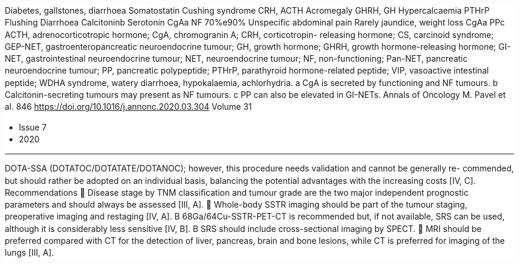 Diabetes, gallstones,
diarrhoea
Somatostatin
Cushing syndrome
CRH, ACTH
Acromegaly
GHRH, GH
Hypercalcaemia
PTHrP
Flushing
Diarrhoea
Calcitoninb
Serotonin
CgAa
NF
70%e90% Unspeciﬁc abdominal
pain
Rarely jaundice,
weight loss
CgAa
PPc
ACTH, adrenocorticotropic hormone; CgA, chromogranin A; CRH, corticotropin-
releasing hormone; CS, carcinoid syndrome; GEP-NET, gastroenteropancreatic
neuroendocrine tumour; GH, growth hormone; GHRH, growth hormone-releasing
hormone; GI-NET, gastrointestinal neuroendocrine tumour; NET, neuroendocrine
tumour; NF, non-functioning; Pan-NET, pancreatic neuroendocrine tumour; PP,
pancreatic polypeptide; PTHrP, parathyroid hormone-related peptide; VIP, vasoactive
intestinal peptide; WDHA syndrome, watery diarrhoea, hypokalaemia, achlorhydria.
a CgA is secreted by functioning and NF tumours.
b Calcitonin-secreting tumours may present as NF tumours.
c PP can also be elevated in GI-NETs.
Annals of Oncology
M. Pavel et al.
846
https://doi.org/10.1016/j.annonc.2020.03.304
Volume 31
- Issue 7
- 2020

---
DOTA-SSA (DOTATOC/DOTATATE/DOTANOC); however, this
procedure needs validation and cannot be generally re-
commended, but should rather be adopted on an individual
basis,
balancing
the
potential
advantages
with
the
increasing costs [IV, C].
Recommendations
 Disease stage by TNM classiﬁcation and tumour grade
are the two major independent prognostic parameters
and should always be assessed [III, A].
 Whole-body SSTR imaging should be part of the tumour
staging, preoperative imaging and restaging [IV, A].
B 68Ga/64Cu-SSTR-PET-CT is recommended but, if not
available, SRS can be used, although it is considerably
less sensitive [IV, B].
B SRS should include cross-sectional imaging by SPECT.
 MRI should be preferred compared with CT for the
detection of liver, pancreas, brain and bone lesions,
while CT is preferred for imaging of the lungs [III, A].